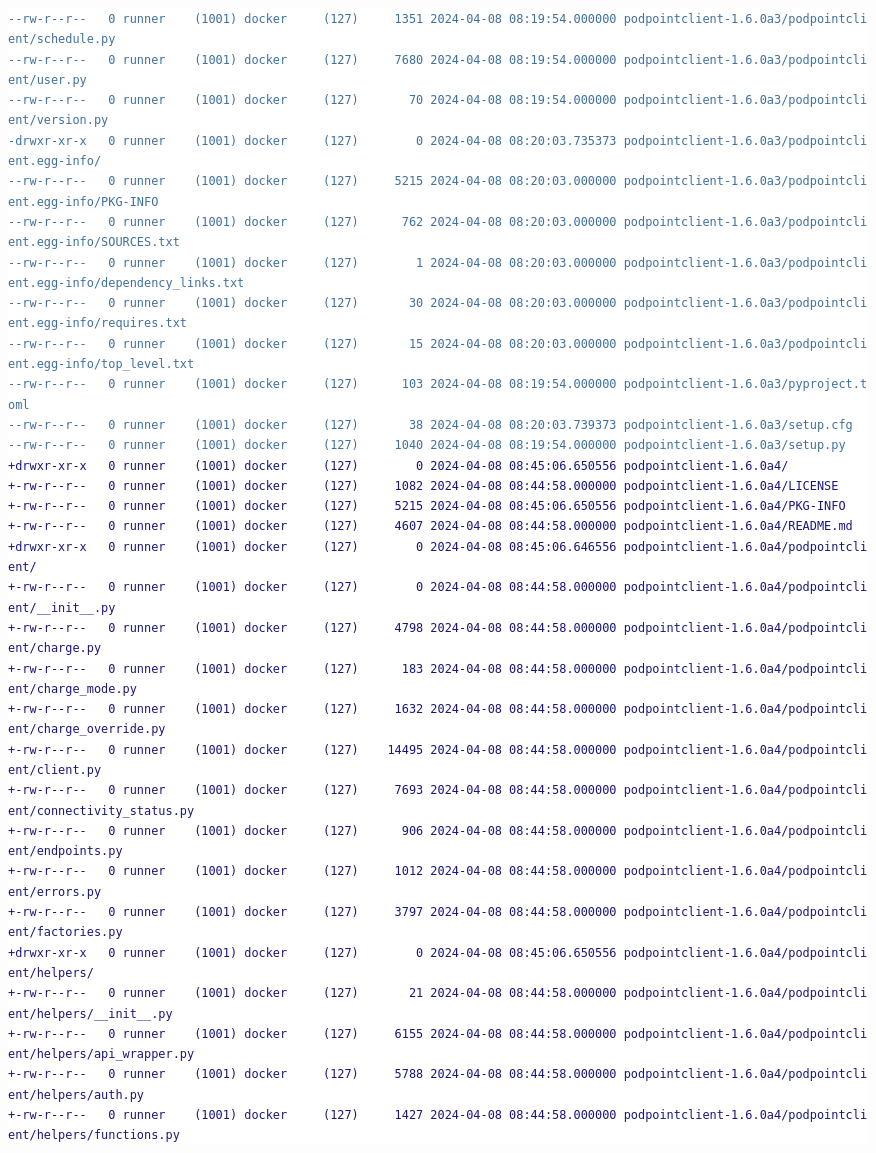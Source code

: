 ```diff
--rw-r--r--   0 runner    (1001) docker     (127)     1351 2024-04-08 08:19:54.000000 podpointclient-1.6.0a3/podpointclient/schedule.py
--rw-r--r--   0 runner    (1001) docker     (127)     7680 2024-04-08 08:19:54.000000 podpointclient-1.6.0a3/podpointclient/user.py
--rw-r--r--   0 runner    (1001) docker     (127)       70 2024-04-08 08:19:54.000000 podpointclient-1.6.0a3/podpointclient/version.py
-drwxr-xr-x   0 runner    (1001) docker     (127)        0 2024-04-08 08:20:03.735373 podpointclient-1.6.0a3/podpointclient.egg-info/
--rw-r--r--   0 runner    (1001) docker     (127)     5215 2024-04-08 08:20:03.000000 podpointclient-1.6.0a3/podpointclient.egg-info/PKG-INFO
--rw-r--r--   0 runner    (1001) docker     (127)      762 2024-04-08 08:20:03.000000 podpointclient-1.6.0a3/podpointclient.egg-info/SOURCES.txt
--rw-r--r--   0 runner    (1001) docker     (127)        1 2024-04-08 08:20:03.000000 podpointclient-1.6.0a3/podpointclient.egg-info/dependency_links.txt
--rw-r--r--   0 runner    (1001) docker     (127)       30 2024-04-08 08:20:03.000000 podpointclient-1.6.0a3/podpointclient.egg-info/requires.txt
--rw-r--r--   0 runner    (1001) docker     (127)       15 2024-04-08 08:20:03.000000 podpointclient-1.6.0a3/podpointclient.egg-info/top_level.txt
--rw-r--r--   0 runner    (1001) docker     (127)      103 2024-04-08 08:19:54.000000 podpointclient-1.6.0a3/pyproject.toml
--rw-r--r--   0 runner    (1001) docker     (127)       38 2024-04-08 08:20:03.739373 podpointclient-1.6.0a3/setup.cfg
--rw-r--r--   0 runner    (1001) docker     (127)     1040 2024-04-08 08:19:54.000000 podpointclient-1.6.0a3/setup.py
+drwxr-xr-x   0 runner    (1001) docker     (127)        0 2024-04-08 08:45:06.650556 podpointclient-1.6.0a4/
+-rw-r--r--   0 runner    (1001) docker     (127)     1082 2024-04-08 08:44:58.000000 podpointclient-1.6.0a4/LICENSE
+-rw-r--r--   0 runner    (1001) docker     (127)     5215 2024-04-08 08:45:06.650556 podpointclient-1.6.0a4/PKG-INFO
+-rw-r--r--   0 runner    (1001) docker     (127)     4607 2024-04-08 08:44:58.000000 podpointclient-1.6.0a4/README.md
+drwxr-xr-x   0 runner    (1001) docker     (127)        0 2024-04-08 08:45:06.646556 podpointclient-1.6.0a4/podpointclient/
+-rw-r--r--   0 runner    (1001) docker     (127)        0 2024-04-08 08:44:58.000000 podpointclient-1.6.0a4/podpointclient/__init__.py
+-rw-r--r--   0 runner    (1001) docker     (127)     4798 2024-04-08 08:44:58.000000 podpointclient-1.6.0a4/podpointclient/charge.py
+-rw-r--r--   0 runner    (1001) docker     (127)      183 2024-04-08 08:44:58.000000 podpointclient-1.6.0a4/podpointclient/charge_mode.py
+-rw-r--r--   0 runner    (1001) docker     (127)     1632 2024-04-08 08:44:58.000000 podpointclient-1.6.0a4/podpointclient/charge_override.py
+-rw-r--r--   0 runner    (1001) docker     (127)    14495 2024-04-08 08:44:58.000000 podpointclient-1.6.0a4/podpointclient/client.py
+-rw-r--r--   0 runner    (1001) docker     (127)     7693 2024-04-08 08:44:58.000000 podpointclient-1.6.0a4/podpointclient/connectivity_status.py
+-rw-r--r--   0 runner    (1001) docker     (127)      906 2024-04-08 08:44:58.000000 podpointclient-1.6.0a4/podpointclient/endpoints.py
+-rw-r--r--   0 runner    (1001) docker     (127)     1012 2024-04-08 08:44:58.000000 podpointclient-1.6.0a4/podpointclient/errors.py
+-rw-r--r--   0 runner    (1001) docker     (127)     3797 2024-04-08 08:44:58.000000 podpointclient-1.6.0a4/podpointclient/factories.py
+drwxr-xr-x   0 runner    (1001) docker     (127)        0 2024-04-08 08:45:06.650556 podpointclient-1.6.0a4/podpointclient/helpers/
+-rw-r--r--   0 runner    (1001) docker     (127)       21 2024-04-08 08:44:58.000000 podpointclient-1.6.0a4/podpointclient/helpers/__init__.py
+-rw-r--r--   0 runner    (1001) docker     (127)     6155 2024-04-08 08:44:58.000000 podpointclient-1.6.0a4/podpointclient/helpers/api_wrapper.py
+-rw-r--r--   0 runner    (1001) docker     (127)     5788 2024-04-08 08:44:58.000000 podpointclient-1.6.0a4/podpointclient/helpers/auth.py
+-rw-r--r--   0 runner    (1001) docker     (127)     1427 2024-04-08 08:44:58.000000 podpointclient-1.6.0a4/podpointclient/helpers/functions.py
```